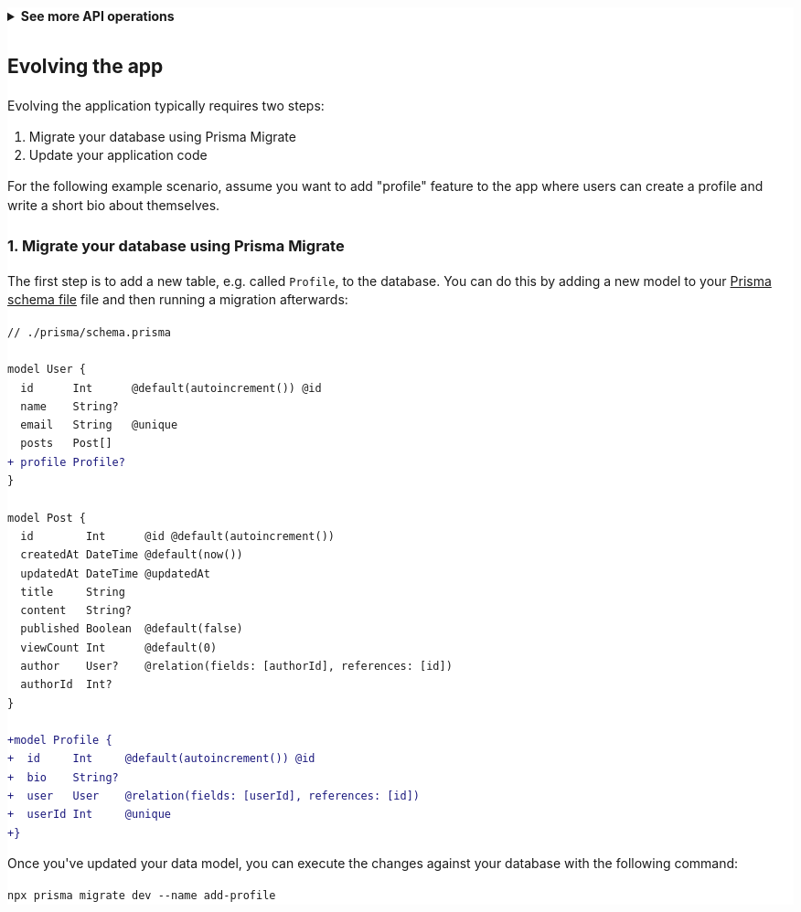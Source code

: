 <details><summary><strong>See more API operations</strong></summary></details>


## Evolving the app

Evolving the application typically requires two steps:

1. Migrate your database using Prisma Migrate
1. Update your application code

For the following example scenario, assume you want to add "profile" feature to the app where users can create a profile and write a short bio about themselves.

### 1. Migrate your database using Prisma Migrate

The first step is to add a new table, e.g. called `Profile`, to the database. You can do this by adding a new model to your [Prisma schema file](./prisma/schema.prisma) file and then running a migration afterwards:

```diff
// ./prisma/schema.prisma

model User {
  id      Int      @default(autoincrement()) @id
  name    String?
  email   String   @unique
  posts   Post[]
+ profile Profile?
}

model Post {
  id        Int      @id @default(autoincrement())
  createdAt DateTime @default(now())
  updatedAt DateTime @updatedAt
  title     String
  content   String?
  published Boolean  @default(false)
  viewCount Int      @default(0)
  author    User?    @relation(fields: [authorId], references: [id])
  authorId  Int?
}

+model Profile {
+  id     Int     @default(autoincrement()) @id
+  bio    String?
+  user   User    @relation(fields: [userId], references: [id])
+  userId Int     @unique
+}
```

Once you've updated your data model, you can execute the changes against your database with the following command:

```
npx prisma migrate dev --name add-profile
```
